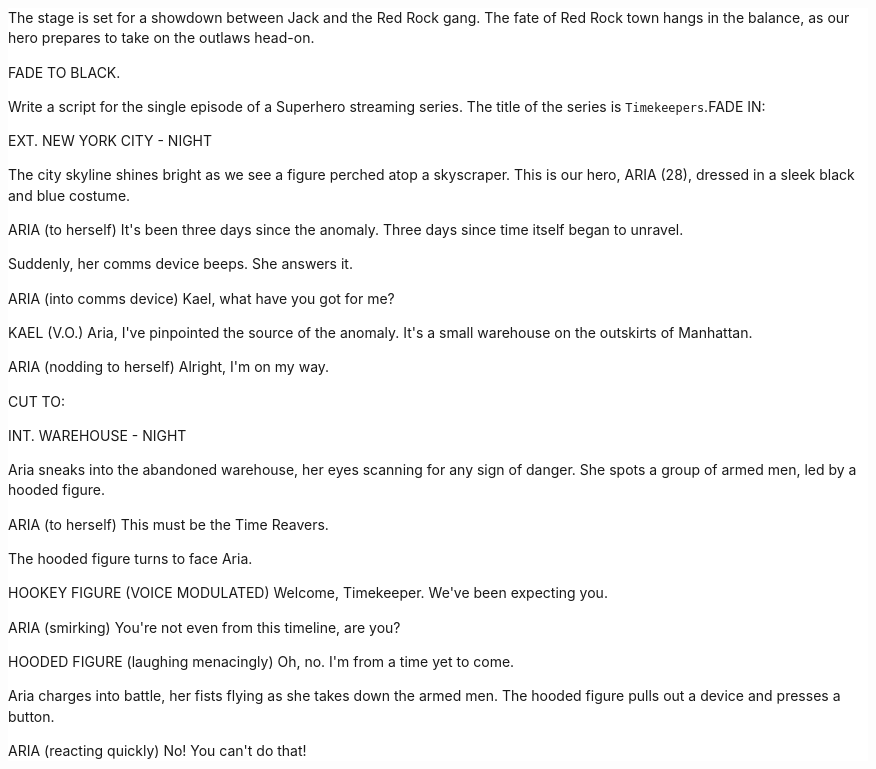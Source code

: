 The stage is set for a showdown between Jack and the Red Rock gang. The fate of Red Rock town hangs in the balance, as our hero prepares to take on the outlaws head-on.

FADE TO BLACK.<end>

Write a script for the single episode of a Superhero streaming series. The title of the series is `Timekeepers`.<start>FADE IN:

EXT. NEW YORK CITY - NIGHT

The city skyline shines bright as we see a figure perched atop a skyscraper. This is our hero, ARIA (28), dressed in a sleek black and blue costume.

ARIA
(to herself)
It's been three days since the anomaly. Three days since time itself began to unravel.

Suddenly, her comms device beeps. She answers it.

ARIA
(into comms device)
Kael, what have you got for me?

KAEL (V.O.)
Aria, I've pinpointed the source of the anomaly. It's a small warehouse on the outskirts of Manhattan.

ARIA
(nodding to herself)
Alright, I'm on my way.

CUT TO:

INT. WAREHOUSE - NIGHT

Aria sneaks into the abandoned warehouse, her eyes scanning for any sign of danger. She spots a group of armed men, led by a hooded figure.

ARIA
(to herself)
This must be the Time Reavers.

The hooded figure turns to face Aria.

HOOKEY FIGURE (VOICE MODULATED)
Welcome, Timekeeper. We've been expecting you.

ARIA
(smirking)
You're not even from this timeline, are you?

HOODED FIGURE
(laughing menacingly)
Oh, no. I'm from a time yet to come.

Aria charges into battle, her fists flying as she takes down the armed men. The hooded figure pulls out a device and presses a button.

ARIA
(reacting quickly)
No! You can't do that!
